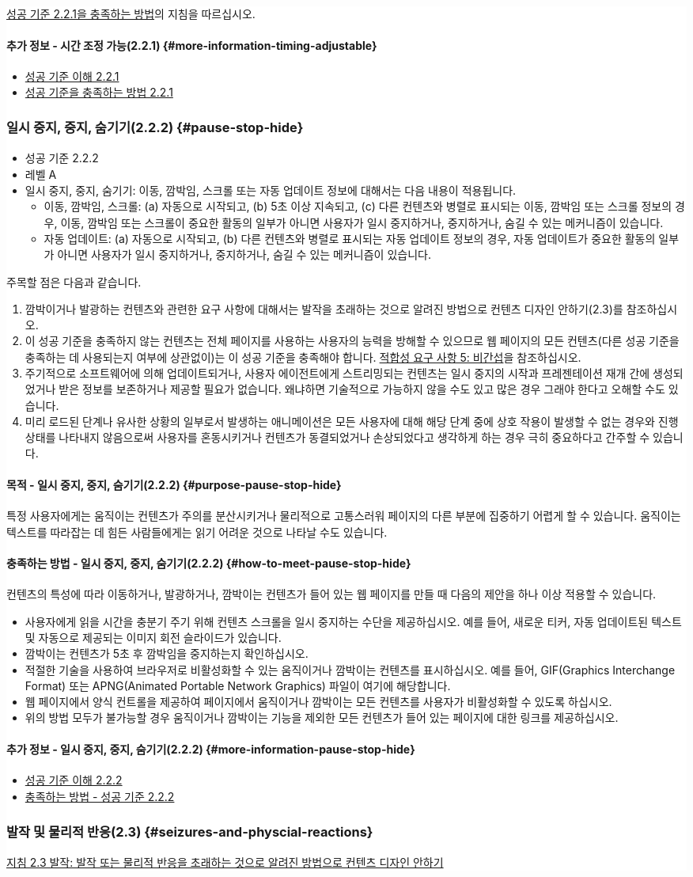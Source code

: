 [성공 기준 2.2.1을 충족하는 방법](https://www.w3.org/WAI/WCAG21/quickref/#timing-adjustable)의 지침을 따르십시오.

#### 추가 정보 - 시간 조정 가능(2.2.1) {#more-information-timing-adjustable}

* [성공 기준 이해 2.2.1](https://www.w3.org/WAI/WCAG21/Understanding/timing-adjustable.html)
* [성공 기준을 충족하는 방법 2.2.1](https://www.w3.org/WAI/WCAG21/quickref/#timing-adjustable)

### 일시 중지, 중지, 숨기기(2.2.2)  {#pause-stop-hide}

* 성공 기준 2.2.2
* 레벨 A
* 일시 중지, 중지, 숨기기: 이동, 깜박임, 스크롤 또는 자동 업데이트 정보에 대해서는 다음 내용이 적용됩니다. 
   * 이동, 깜박임, 스크롤: (a) 자동으로 시작되고, (b) 5초 이상 지속되고, (c) 다른 컨텐츠와 병렬로 표시되는 이동, 깜박임 또는 스크롤 정보의 경우, 이동, 깜박임 또는 스크롤이 중요한 활동의 일부가 아니면 사용자가 일시 중지하거나, 중지하거나, 숨길 수 있는 메커니즘이 있습니다.
   * 자동 업데이트: (a) 자동으로 시작되고, (b) 다른 컨텐츠와 병렬로 표시되는 자동 업데이트 정보의 경우, 자동 업데이트가 중요한 활동의 일부가 아니면 사용자가 일시 중지하거나, 중지하거나, 숨길 수 있는 메커니즘이 있습니다.

주목할 점은 다음과 같습니다.

1. 깜박이거나 발광하는 컨텐츠와 관련한 요구 사항에 대해서는 발작을 초래하는 것으로 알려진 방법으로 컨텐츠 디자인 안하기(2.3)를 참조하십시오.
1. 이 성공 기준을 충족하지 않는 컨텐츠는 전체 페이지를 사용하는 사용자의 능력을 방해할 수 있으므로 웹 페이지의 모든 컨텐츠(다른 성공 기준을 충족하는 데 사용되는지 여부에 상관없이)는 이 성공 기준을 충족해야 합니다. [적합성 요구 사항 5: 비간섭](https://www.w3.org/TR/WCAG20/#cc5)을 참조하십시오.
1. 주기적으로 소프트웨어에 의해 업데이트되거나, 사용자 에이전트에게 스트리밍되는 컨텐츠는 일시 중지의 시작과 프레젠테이션 재개 간에 생성되었거나 받은 정보를 보존하거나 제공할 필요가 없습니다. 왜냐하면 기술적으로 가능하지 않을 수도 있고 많은 경우 그래야 한다고 오해할 수도 있습니다.
1. 미리 로드된 단계나 유사한 상황의 일부로서 발생하는 애니메이션은 모든 사용자에 대해 해당 단계 중에 상호 작용이 발생할 수 없는 경우와 진행 상태를 나타내지 않음으로써 사용자를 혼동시키거나 컨텐츠가 동결되었거나 손상되었다고 생각하게 하는 경우 극히 중요하다고 간주할 수 있습니다.

#### 목적 - 일시 중지, 중지, 숨기기(2.2.2)  {#purpose-pause-stop-hide}

특정 사용자에게는 움직이는 컨텐츠가 주의를 분산시키거나 물리적으로 고통스러워 페이지의 다른 부분에 집중하기 어렵게 할 수 있습니다. 움직이는 텍스트를 따라잡는 데 힘든 사람들에게는 읽기 어려운 것으로 나타날 수도 있습니다.

#### 충족하는 방법 - 일시 중지, 중지, 숨기기(2.2.2)  {#how-to-meet-pause-stop-hide}

컨텐츠의 특성에 따라 이동하거나, 발광하거나, 깜박이는 컨텐츠가 들어 있는 웹 페이지를 만들 때 다음의 제안을 하나 이상 적용할 수 있습니다.

* 사용자에게 읽을 시간을 충분기 주기 위해 컨텐츠 스크롤을 일시 중지하는 수단을 제공하십시오. 예를 들어, 새로운 티커, 자동 업데이트된 텍스트 및 자동으로 제공되는 이미지 회전 슬라이드가 있습니다.
* 깜박이는 컨텐츠가 5초 후 깜박임을 중지하는지 확인하십시오.
* 적절한 기술을 사용하여 브라우저로 비활성화할 수 있는 움직이거나 깜박이는 컨텐츠를 표시하십시오. 예를 들어, GIF(Graphics Interchange Format) 또는 APNG(Animated Portable Network Graphics) 파일이 여기에 해당합니다.
* 웹 페이지에서 양식 컨트롤을 제공하여 페이지에서 움직이거나 깜박이는 모든 컨텐츠를 사용자가 비활성화할 수 있도록 하십시오.
* 위의 방법 모두가 불가능할 경우 움직이거나 깜박이는 기능을 제외한 모든 컨텐츠가 들어 있는 페이지에 대한 링크를 제공하십시오.

#### 추가 정보 - 일시 중지, 중지, 숨기기(2.2.2) {#more-information-pause-stop-hide}

* [성공 기준 이해 2.2.2](https://www.w3.org/WAI/WCAG21/Understanding/pause-stop-hide.html)
* [충족하는 방법 - 성공 기준 2.2.2](https://www.w3.org/WAI/WCAG21/quickref/#pause-stop-hide)

### 발작 및 물리적 반응(2.3) {#seizures-and-physcial-reactions}

[지침 2.3 발작: 발작 또는 물리적 반응을 초래하는 것으로 알려진 방법으로 컨텐츠 디자인 안하기](https://www.w3.org/TR/WCAG/#seizures-and-physical-reactions)
